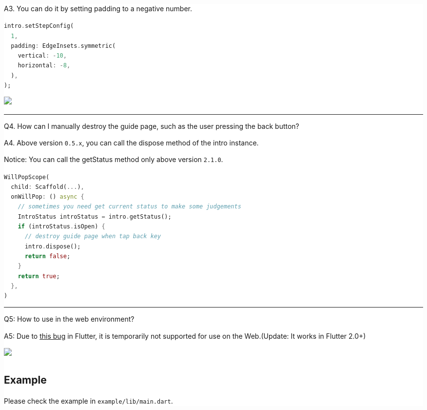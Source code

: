 A3. You can do it by setting padding to a negative number.

```dart
intro.setStepConfig(
  1,
  padding: EdgeInsets.symmetric(
    vertical: -10,
    horizontal: -8,
  ),
);
```
<img src='https://raw.githubusercontent.com/minaxorg/flutter_intro/master/doc/img6.jpg' width='300' />

<hr />

Q4. How can I manually destroy the guide page, such as the user pressing the back button?

A4. Above version `0.5.x`, you can call the dispose method of the intro instance.

Notice: You can call the getStatus method only above version `2.1.0`.

```dart
WillPopScope(
  child: Scaffold(...),
  onWillPop: () async {
    // sometimes you need get current status to make some judgements
    IntroStatus introStatus = intro.getStatus();
    if (introStatus.isOpen) {
      // destroy guide page when tap back key
      intro.dispose();
      return false;
    }
    return true;
  },
)
```

<hr />

Q5: How to use in the web environment?

A5: Due to [this bug](https://github.com/flutter/flutter/issues/69849) in Flutter, it is temporarily not supported for use on the Web.(Update: It works in Flutter 2.0+)

<img src='https://raw.githubusercontent.com/minaxorg/flutter_intro/master/doc/example3.gif' width='600' />

## Example

Please check the example in `example/lib/main.dart`.

